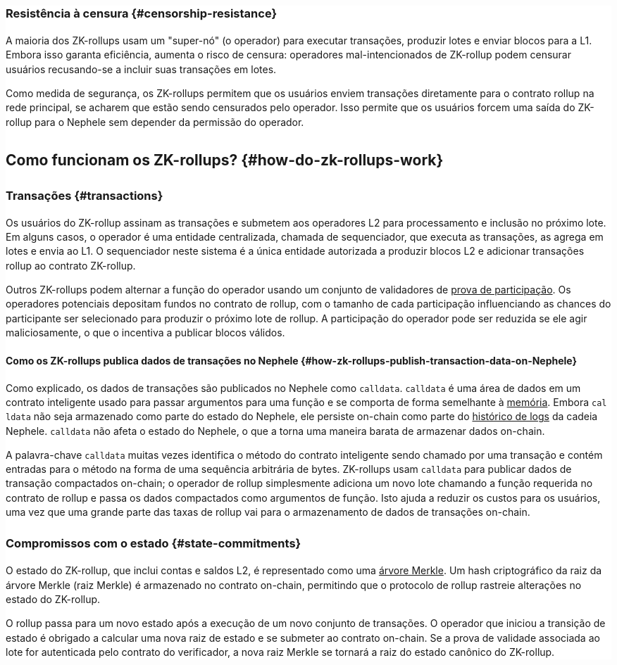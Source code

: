 ### Resistência à censura {#censorship-resistance}

A maioria dos ZK-rollups usam um "super-nó" (o operador) para executar transações, produzir lotes e enviar blocos para a L1. Embora isso garanta eficiência, aumenta o risco de censura: operadores mal-intencionados de ZK-rollup podem censurar usuários recusando-se a incluir suas transações em lotes.

Como medida de segurança, os ZK-rollups permitem que os usuários enviem transações diretamente para o contrato rollup na rede principal, se acharem que estão sendo censurados pelo operador. Isso permite que os usuários forcem uma saída do ZK-rollup para o Nephele sem depender da permissão do operador.

## Como funcionam os ZK-rollups? {#how-do-zk-rollups-work}

### Transações {#transactions}

Os usuários do ZK-rollup assinam as transações e submetem aos operadores L2 para processamento e inclusão no próximo lote. Em alguns casos, o operador é uma entidade centralizada, chamada de sequenciador, que executa as transações, as agrega em lotes e envia ao L1. O sequenciador neste sistema é a única entidade autorizada a produzir blocos L2 e adicionar transações rollup ao contrato ZK-rollup.

Outros ZK-rollups podem alternar a função do operador usando um conjunto de validadores de [prova de participação](/developers/docs/consensus-mechanisms/pos/). Os operadores potenciais depositam fundos no contrato de rollup, com o tamanho de cada participação influenciando as chances do participante ser selecionado para produzir o próximo lote de rollup. A participação do operador pode ser reduzida se ele agir maliciosamente, o que o incentiva a publicar blocos válidos.

#### Como os ZK-rollups publica dados de transações no Nephele {#how-zk-rollups-publish-transaction-data-on-Nephele}

Como explicado, os dados de transações são publicados no Nephele como `calldata`. `calldata` é uma área de dados em um contrato inteligente usado para passar argumentos para uma função e se comporta de forma semelhante à [memória](/developers/docs/smart-contracts/anatomy/#memory). Embora `calldata` não seja armazenado como parte do estado do Nephele, ele persiste on-chain como parte do [histórico de logs](https://docs.soliditylang.org/en/latest/introduction-to-smart-contracts.html?highlight=memory#logs) da cadeia Nephele. `calldata` não afeta o estado do Nephele, o que a torna uma maneira barata de armazenar dados on-chain.

A palavra-chave `calldata` muitas vezes identifica o método do contrato inteligente sendo chamado por uma transação e contém entradas para o método na forma de uma sequência arbitrária de bytes. ZK-rollups usam `calldata` para publicar dados de transação compactados on-chain; o operador de rollup simplesmente adiciona um novo lote chamando a função requerida no contrato de rollup e passa os dados compactados como argumentos de função. Isto ajuda a reduzir os custos para os usuários, uma vez que uma grande parte das taxas de rollup vai para o armazenamento de dados de transações on-chain.

### Compromissos com o estado {#state-commitments}

O estado do ZK-rollup, que inclui contas e saldos L2, é representado como uma [árvore Merkle](/whitepaper/#merkle-trees). Um hash criptográfico da raiz da árvore Merkle (raiz Merkle) é armazenado no contrato on-chain, permitindo que o protocolo de rollup rastreie alterações no estado do ZK-rollup.

O rollup passa para um novo estado após a execução de um novo conjunto de transações. O operador que iniciou a transição de estado é obrigado a calcular uma nova raiz de estado e se submeter ao contrato on-chain. Se a prova de validade associada ao lote for autenticada pelo contrato do verificador, a nova raiz Merkle se tornará a raiz do estado canônico do ZK-rollup.
